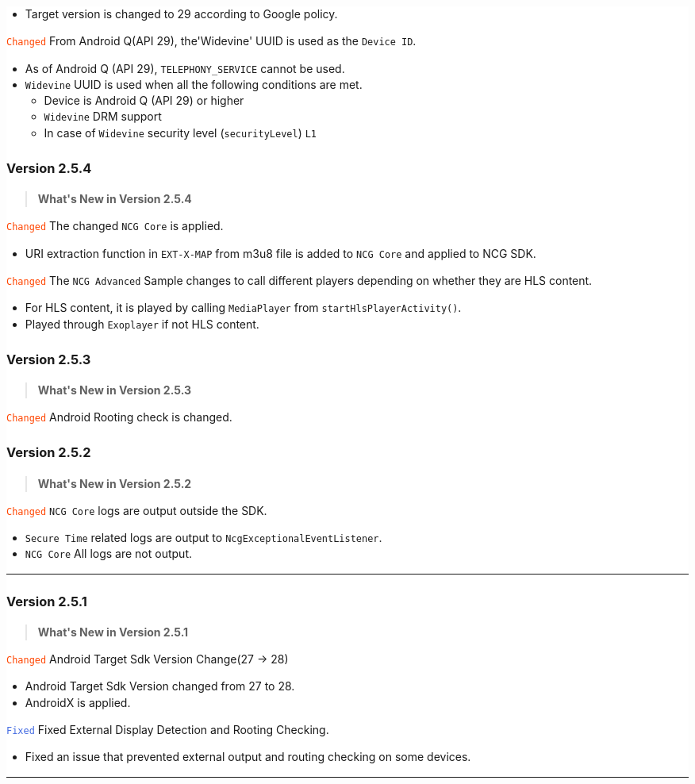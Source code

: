 - Target version is changed to 29 according to Google policy.

<code><font color="orangered">Changed</font></code> From Android Q(API 29), the'Widevine' UUID is used as the `Device ID`.

- As of Android Q (API 29), `TELEPHONY_SERVICE` cannot be used.
- `Widevine` UUID is used when all the following conditions are met.
  - Device is Android Q (API 29) or higher
  - `Widevine` DRM support
  - In case of `Widevine` security level (`securityLevel`) `L1`

### **Version 2.5.4**

> **What's New in Version 2.5.4**

<code><font color="orangered">Changed</font></code> The changed `NCG Core` is applied.

- URI extraction function in `EXT-X-MAP` from m3u8 file is added to `NCG Core` and applied to NCG SDK.

<code><font color="orangered">Changed</font></code> The `NCG Advanced` Sample changes to call different players depending on whether they are HLS content.

- For HLS content, it is played by calling `MediaPlayer` from `startHlsPlayerActivity()`.
- Played through `Exoplayer` if not HLS content.

### **Version 2.5.3**

> **What's New in Version 2.5.3**

<code><font color="orangered">Changed</font></code> Android Rooting check is changed.

### **Version 2.5.2**

> **What's New in Version 2.5.2**

<code><font color="orangered">Changed</font></code> `NCG Core` logs are output outside the SDK.

- `Secure Time` related logs are output to `NcgExceptionalEventListener`.
- `NCG Core` All logs are not output.

---

### **Version 2.5.1**

> **What's New in Version 2.5.1**

<code><font color="orangered">Changed</font></code> Android Target Sdk Version Change(27 -> 28)

- Android Target Sdk Version changed from 27 to 28.
- AndroidX is applied.

<code><font color="royalblue">Fixed</font></code> Fixed External Display Detection and Rooting Checking.

- Fixed an issue that prevented external output and routing checking on some devices.

---

